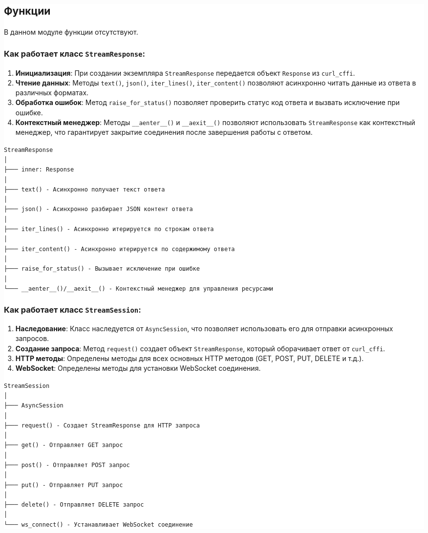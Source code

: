 ## Функции

В данном модуле функции отсутствуют.

### Как работает класс `StreamResponse`:

1.  **Инициализация**: При создании экземпляра `StreamResponse` передается объект `Response` из `curl_cffi`.
2.  **Чтение данных**: Методы `text()`, `json()`, `iter_lines()`, `iter_content()` позволяют асинхронно читать данные из ответа в различных форматах.
3.  **Обработка ошибок**: Метод `raise_for_status()` позволяет проверить статус код ответа и вызвать исключение при ошибке.
4.  **Контекстный менеджер**: Методы `__aenter__()` и `__aexit__()` позволяют использовать `StreamResponse` как контекстный менеджер, что гарантирует закрытие соединения после завершения работы с ответом.

```
StreamResponse
│
├─── inner: Response
│
├─── text() - Асинхронно получает текст ответа
│
├─── json() - Асинхронно разбирает JSON контент ответа
│
├─── iter_lines() - Асинхронно итерируется по строкам ответа
│
├─── iter_content() - Асинхронно итерируется по содержимому ответа
│
├─── raise_for_status() - Вызывает исключение при ошибке
│
└─── __aenter__()/__aexit__() - Контекстный менеджер для управления ресурсами
```

### Как работает класс `StreamSession`:

1.  **Наследование**: Класс наследуется от `AsyncSession`, что позволяет использовать его для отправки асинхронных запросов.
2.  **Создание запроса**: Метод `request()` создает объект `StreamResponse`, который оборачивает ответ от `curl_cffi`.
3.  **HTTP методы**: Определены методы для всех основных HTTP методов (GET, POST, PUT, DELETE и т.д.).
4.  **WebSocket**: Определены методы для установки WebSocket соединения.

```
StreamSession
│
├─── AsyncSession
│
├─── request() - Создает StreamResponse для HTTP запроса
│
├─── get() - Отправляет GET запрос
│
├─── post() - Отправляет POST запрос
│
├─── put() - Отправляет PUT запрос
│
├─── delete() - Отправляет DELETE запрос
│
└─── ws_connect() - Устанавливает WebSocket соединение
```

